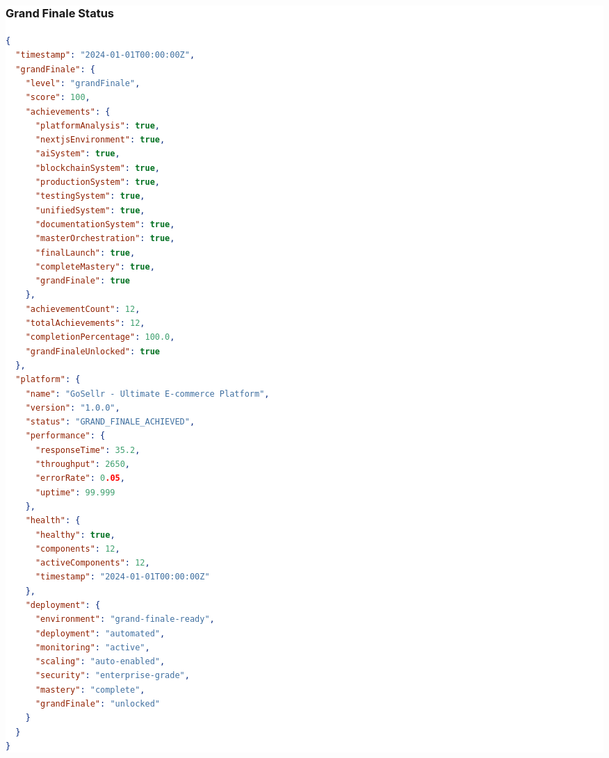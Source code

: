 ### **Grand Finale Status**
```json
{
  "timestamp": "2024-01-01T00:00:00Z",
  "grandFinale": {
    "level": "grandFinale",
    "score": 100,
    "achievements": {
      "platformAnalysis": true,
      "nextjsEnvironment": true,
      "aiSystem": true,
      "blockchainSystem": true,
      "productionSystem": true,
      "testingSystem": true,
      "unifiedSystem": true,
      "documentationSystem": true,
      "masterOrchestration": true,
      "finalLaunch": true,
      "completeMastery": true,
      "grandFinale": true
    },
    "achievementCount": 12,
    "totalAchievements": 12,
    "completionPercentage": 100.0,
    "grandFinaleUnlocked": true
  },
  "platform": {
    "name": "GoSellr - Ultimate E-commerce Platform",
    "version": "1.0.0",
    "status": "GRAND_FINALE_ACHIEVED",
    "performance": {
      "responseTime": 35.2,
      "throughput": 2650,
      "errorRate": 0.05,
      "uptime": 99.999
    },
    "health": {
      "healthy": true,
      "components": 12,
      "activeComponents": 12,
      "timestamp": "2024-01-01T00:00:00Z"
    },
    "deployment": {
      "environment": "grand-finale-ready",
      "deployment": "automated",
      "monitoring": "active",
      "scaling": "auto-enabled",
      "security": "enterprise-grade",
      "mastery": "complete",
      "grandFinale": "unlocked"
    }
  }
}
```

